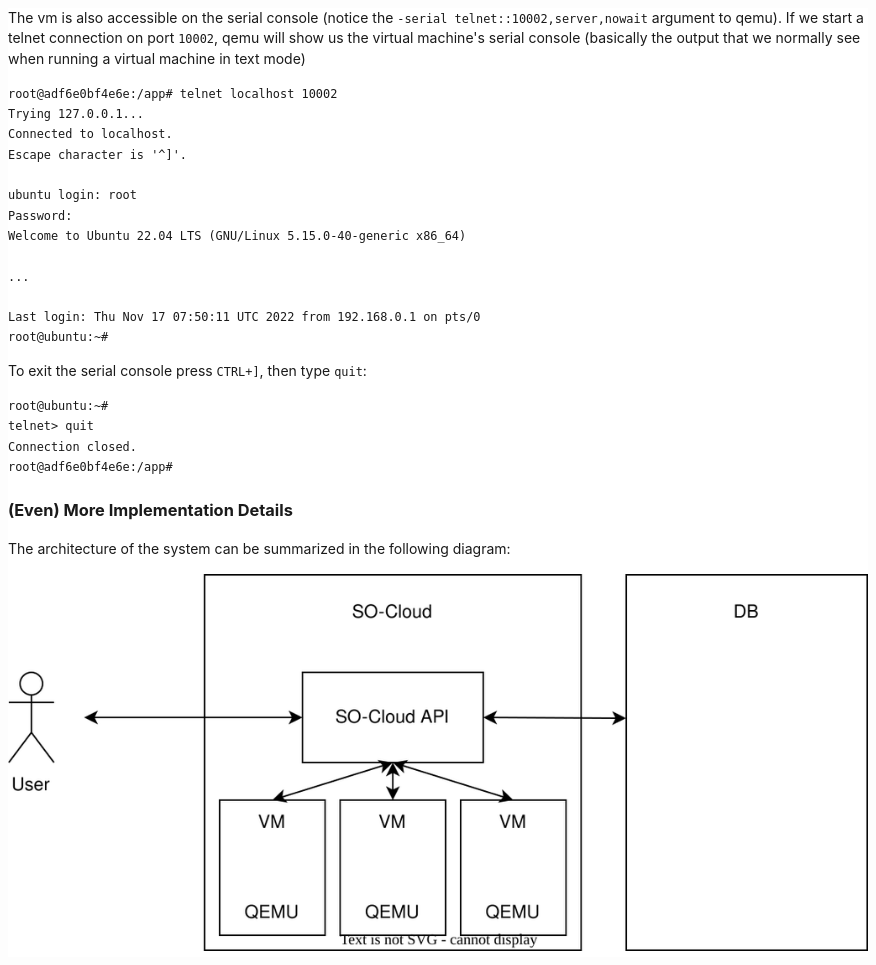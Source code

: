 The vm is also accessible on the serial console (notice the `-serial telnet::10002,server,nowait` argument to qemu).
If we start a telnet connection on port `10002`, qemu will show us the virtual machine's serial console (basically the output that we normally see when running a virtual machine in text mode)

```console
root@adf6e0bf4e6e:/app# telnet localhost 10002
Trying 127.0.0.1...
Connected to localhost.
Escape character is '^]'.

ubuntu login: root
Password: 
Welcome to Ubuntu 22.04 LTS (GNU/Linux 5.15.0-40-generic x86_64)

...

Last login: Thu Nov 17 07:50:11 UTC 2022 from 192.168.0.1 on pts/0
root@ubuntu:~# 
```

To exit the serial console press `CTRL+]`, then type `quit`:

```console
root@ubuntu:~# 
telnet> quit
Connection closed.
root@adf6e0bf4e6e:/app# 
```

### (Even) More Implementation Details

The architecture of the system can be summarized in the following diagram:

![so-cloud](../media/so_cloud.svg)
